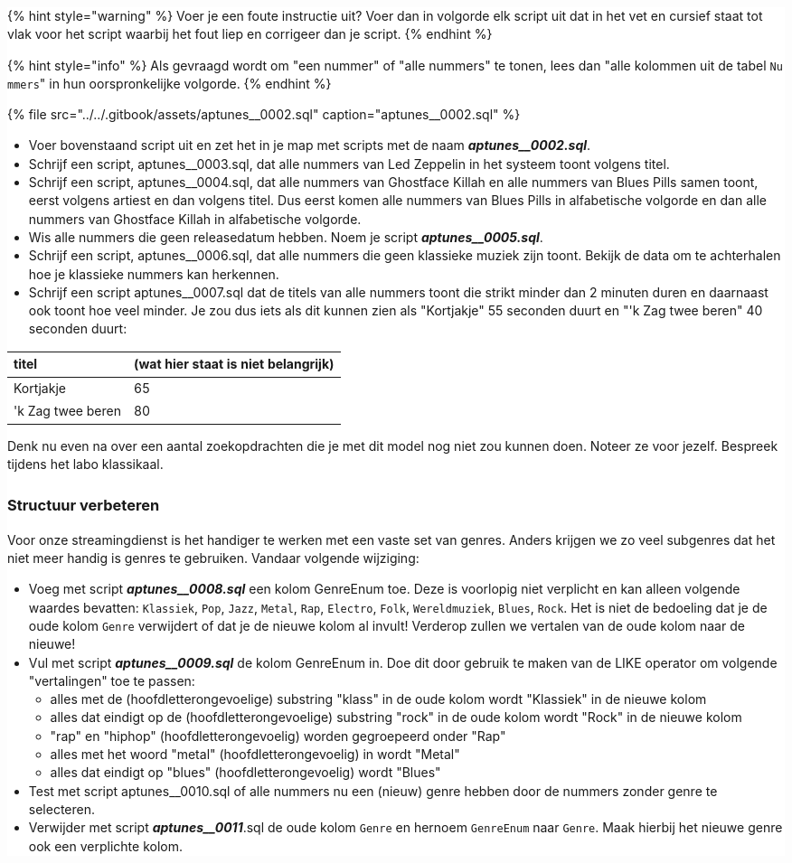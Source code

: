 {% hint style="warning" %}
Voer je een foute instructie uit? Voer dan in volgorde elk script uit dat in het vet en cursief staat tot vlak voor het script waarbij het fout liep en corrigeer dan je script.
{% endhint %}

{% hint style="info" %}
Als gevraagd wordt om "een nummer" of "alle nummers" te tonen, lees dan "alle kolommen uit de tabel `Nummers`" in hun oorspronkelijke volgorde.
{% endhint %}

{% file src="../../.gitbook/assets/aptunes\_\_0002.sql" caption="aptunes\_\_0002.sql" %}

* Voer bovenstaand script uit en zet het in je map met scripts met de naam _**aptunes\_\_0002.sql**_.
* Schrijf een script, aptunes\_\_0003.sql, dat alle nummers van Led Zeppelin in het systeem toont volgens titel.
* Schrijf een script, aptunes\_\_0004.sql, dat alle nummers van Ghostface Killah en alle nummers van Blues Pills samen toont, eerst volgens artiest en dan volgens titel. Dus eerst komen alle nummers van Blues Pills in alfabetische volgorde en dan alle nummers van Ghostface Killah in alfabetische volgorde.
* Wis alle nummers die geen releasedatum hebben. Noem je script _**aptunes\_\_0005.sql**_.
* Schrijf een script, aptunes\_\_0006.sql, dat alle nummers die geen klassieke muziek zijn toont. Bekijk de data om te achterhalen hoe je klassieke nummers kan herkennen.
* Schrijf een script aptunes\_\_0007.sql dat de titels van alle nummers toont die strikt minder dan 2 minuten duren en daarnaast ook toont hoe veel minder. Je zou dus iets als dit kunnen zien als "Kortjakje" 55 seconden duurt en "'k Zag twee beren" 40 seconden duurt:

| titel | \(wat hier staat is niet belangrijk\) |
| :--- | :--- |
| Kortjakje | 65 |
| 'k Zag twee beren | 80 |

Denk nu even na over een aantal zoekopdrachten die je met dit model nog niet zou kunnen doen. Noteer ze voor jezelf. Bespreek tijdens het labo klassikaal.

### Structuur verbeteren

Voor onze streamingdienst is het handiger te werken met een vaste set van genres. Anders krijgen we zo veel subgenres dat het niet meer handig is genres te gebruiken. Vandaar volgende wijziging:

* Voeg met script _**aptunes\_\_0008.sql**_ een kolom GenreEnum toe. Deze is voorlopig niet verplicht en kan alleen volgende waardes bevatten: `Klassiek`, `Pop`, `Jazz`, `Metal`, `Rap`, `Electro`, `Folk`, `Wereldmuziek`, `Blues`, `Rock`. Het is niet de bedoeling dat je de oude kolom `Genre` verwijdert of dat je de nieuwe kolom al invult! Verderop zullen we vertalen van de oude kolom naar de nieuwe!
* Vul met script _**aptunes\_\_0009.sql**_ de kolom GenreEnum in. Doe dit door gebruik te maken van de LIKE operator om volgende "vertalingen" toe te passen:
  * alles met de \(hoofdletterongevoelige\) substring "klass" in de oude kolom wordt "Klassiek" in de nieuwe kolom
  * alles dat eindigt op de \(hoofdletterongevoelige\) substring "rock" in de oude kolom wordt "Rock" in de nieuwe kolom
  * "rap" en "hiphop" \(hoofdletterongevoelig\) worden gegroepeerd onder "Rap"
  * alles met het woord "metal" \(hoofdletterongevoelig\) in wordt "Metal"
  * alles dat eindigt op "blues" \(hoofdletterongevoelig\) wordt "Blues"
* Test met script aptunes\_\_0010.sql of alle nummers nu een \(nieuw\) genre hebben door de nummers zonder genre te selecteren.
* Verwijder met script _**aptunes\_\_0011**_.sql de oude kolom `Genre` en hernoem `GenreEnum` naar `Genre`. Maak hierbij het nieuwe genre ook een verplichte kolom.
